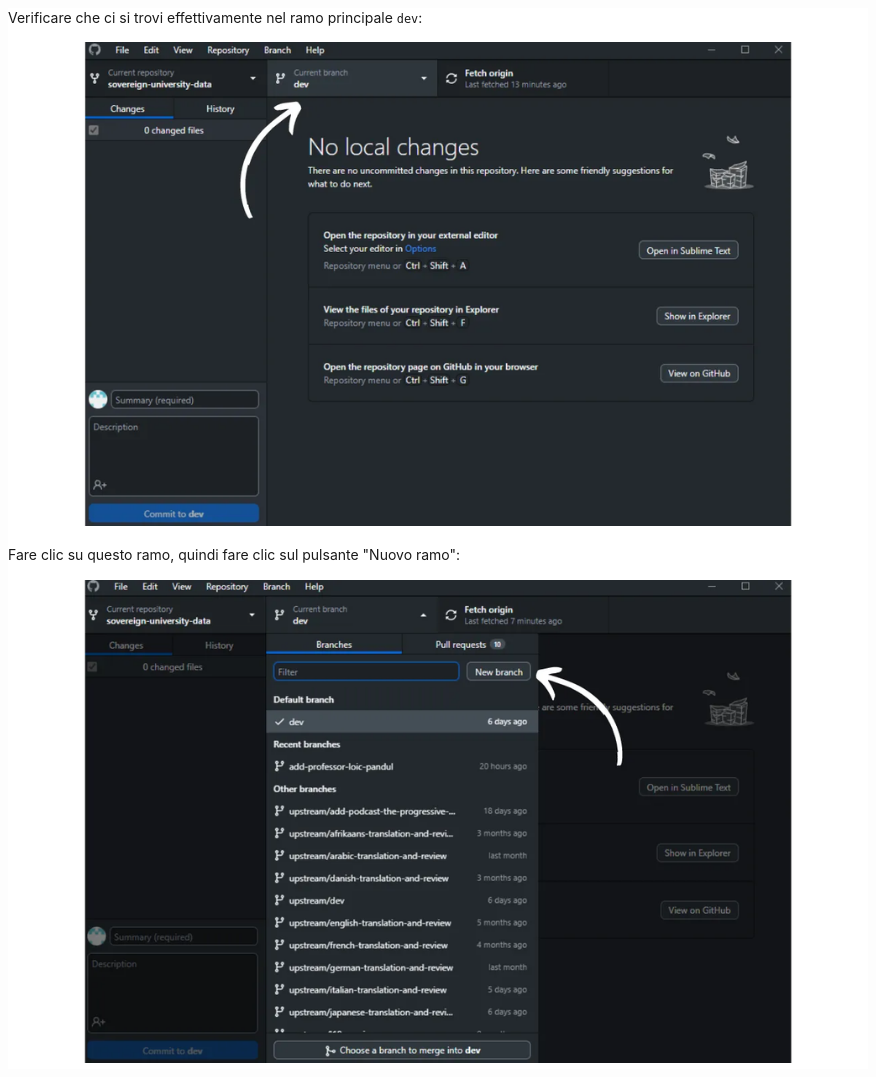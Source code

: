 Verificare che ci si trovi effettivamente nel ramo principale `dev`:

![TUTO](assets/fr/07.webp)

Fare clic su questo ramo, quindi fare clic sul pulsante "Nuovo ramo":

![TUTO](assets/fr/08.webp)
